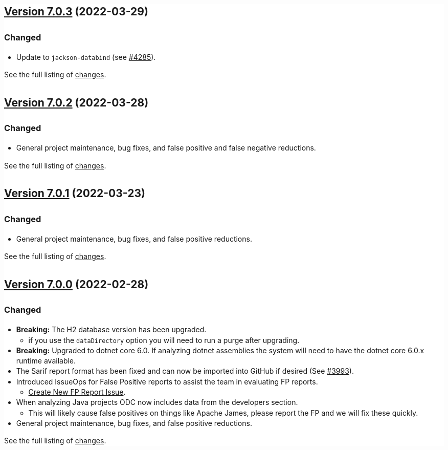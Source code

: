 ## [Version 7.0.3](https://github.com/dependency-check/DependencyCheck/releases/tag/v7.0.3) (2022-03-29)

### Changed

- Update to `jackson-databind` (see [#4285](https://github.com/dependency-check/DependencyCheck/pull/4285)).

See the full listing of [changes](https://github.com/dependency-check/DependencyCheck/milestone/42?closed=1).

## [Version 7.0.2](https://github.com/dependency-check/DependencyCheck/releases/tag/v7.0.2) (2022-03-28)

### Changed

- General project maintenance, bug fixes, and false positive and false negative reductions.

See the full listing of [changes](https://github.com/dependency-check/DependencyCheck/milestone/41?closed=1).

## [Version 7.0.1](https://github.com/dependency-check/DependencyCheck/releases/tag/v7.0.1) (2022-03-23)

### Changed

- General project maintenance, bug fixes, and false positive reductions.

See the full listing of [changes](https://github.com/dependency-check/DependencyCheck/milestone/40?closed=1).

## [Version 7.0.0](https://github.com/dependency-check/DependencyCheck/releases/tag/v7.0.0) (2022-02-28)

### Changed

- **Breaking:** The H2 database version has been upgraded.
  - if you use the `dataDirectory` option you will need to run a purge after upgrading.
- **Breaking:** Upgraded to dotnet core 6.0. If analyzing dotnet assemblies the system will need to have the dotnet core 6.0.x runtime available.
- The Sarif report format has been fixed and can now be imported into GitHub if desired (See [#3993](https://github.com/dependency-check/DependencyCheck/pull/3993)).
- Introduced IssueOps for False Positive reports to assist the team in evaluating FP reports.
  - [Create New FP Report Issue](https://github.com/dependency-check/DependencyCheck/issues/new?assignees=&labels=FP+Report&template=false-positive-report.yml&title=%5BFP%5D%3A+).
- When analyzing Java projects ODC now includes data from the developers section. 
  - This will likely cause false positives on things like Apache James, please report the FP and we will fix these quickly.
- General project maintenance, bug fixes, and false positive reductions.

See the full listing of [changes](https://github.com/dependency-check/DependencyCheck/milestone/28?closed=1).
